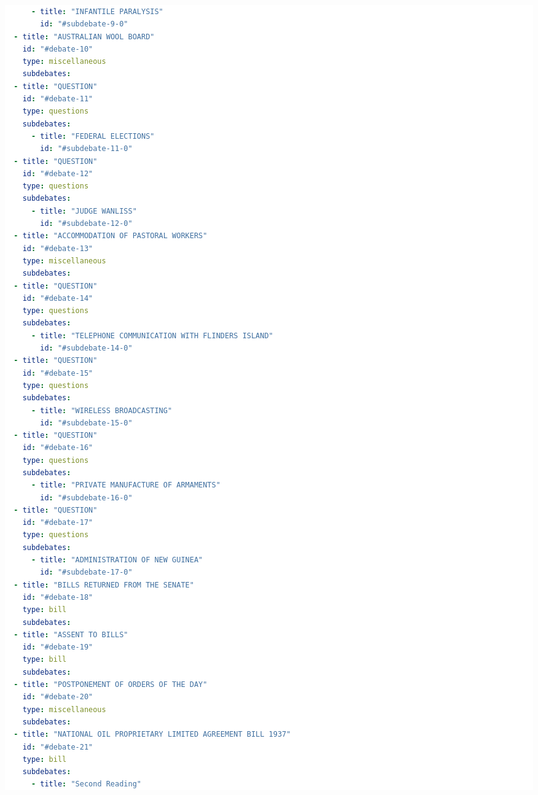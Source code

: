 ```yaml
      - title: "INFANTILE PARALYSIS"
        id: "#subdebate-9-0"
  - title: "AUSTRALIAN WOOL BOARD"
    id: "#debate-10"
    type: miscellaneous
    subdebates:
  - title: "QUESTION"
    id: "#debate-11"
    type: questions
    subdebates:
      - title: "FEDERAL ELECTIONS"
        id: "#subdebate-11-0"
  - title: "QUESTION"
    id: "#debate-12"
    type: questions
    subdebates:
      - title: "JUDGE WANLISS"
        id: "#subdebate-12-0"
  - title: "ACCOMMODATION OF PASTORAL WORKERS"
    id: "#debate-13"
    type: miscellaneous
    subdebates:
  - title: "QUESTION"
    id: "#debate-14"
    type: questions
    subdebates:
      - title: "TELEPHONE COMMUNICATION WITH FLINDERS ISLAND"
        id: "#subdebate-14-0"
  - title: "QUESTION"
    id: "#debate-15"
    type: questions
    subdebates:
      - title: "WIRELESS BROADCASTING"
        id: "#subdebate-15-0"
  - title: "QUESTION"
    id: "#debate-16"
    type: questions
    subdebates:
      - title: "PRIVATE MANUFACTURE OF ARMAMENTS"
        id: "#subdebate-16-0"
  - title: "QUESTION"
    id: "#debate-17"
    type: questions
    subdebates:
      - title: "ADMINISTRATION OF NEW GUINEA"
        id: "#subdebate-17-0"
  - title: "BILLS RETURNED FROM THE SENATE"
    id: "#debate-18"
    type: bill
    subdebates:
  - title: "ASSENT TO BILLS"
    id: "#debate-19"
    type: bill
    subdebates:
  - title: "POSTPONEMENT OF ORDERS OF THE DAY"
    id: "#debate-20"
    type: miscellaneous
    subdebates:
  - title: "NATIONAL OIL PROPRIETARY LIMITED AGREEMENT BILL 1937"
    id: "#debate-21"
    type: bill
    subdebates:
      - title: "Second Reading"
```